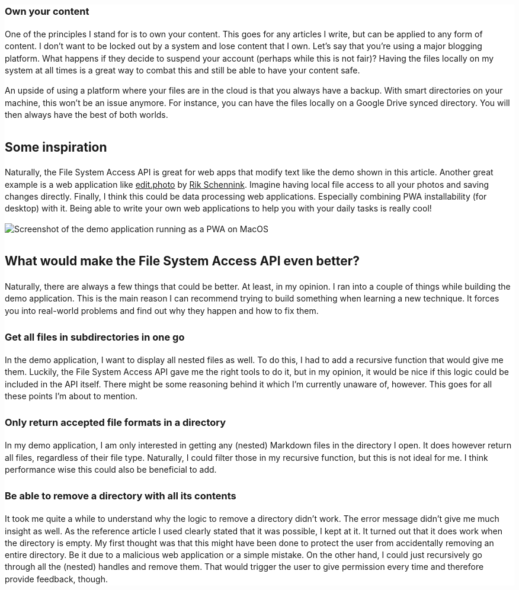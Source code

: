 ### Own your content

One of the principles I stand for is to own your content. This goes for any articles I write, but can be applied to any form of content. I don’t want to be locked out by a system and lose content that I own. Let’s say that you’re using a major blogging platform. What happens if they decide to suspend your account (perhaps while this is not fair)? Having the files locally on my system at all times is a great way to combat this and still be able to have your content safe.

An upside of using a platform where your files are in the cloud is that you always have a backup. With smart directories on your machine, this won’t be an issue anymore. For instance, you can have the files locally on a Google Drive synced directory. You will then always have the best of both worlds.

## Some inspiration

Naturally, the File System Access API is great for web apps that modify text like the demo shown in this article. Another great example is a web application like [edit.photo](http://edit.photo) by [Rik Schennink](https://twitter.com/rikschennink). Imagine having local file access to all your photos and saving changes directly. Finally, I think this could be data processing web applications. Especially combining PWA installability (for desktop) with it. Being able to write your own web applications to help you with your daily tasks is really cool!

![Screenshot of the demo application running as a PWA on MacOS](/articles/file-system-access-api/pwa-macos.png)

## What would make the File System Access API even better?

Naturally, there are always a few things that could be better. At least, in my opinion. I ran into a couple of things while building the demo application. This is the main reason I can recommend trying to build something when learning a new technique. It forces you into real-world problems and find out why they happen and how to fix them.

### Get all files in subdirectories in one go

In the demo application, I want to display all nested files as well. To do this, I had to add a recursive function that would give me them. Luckily, the File System Access API gave me the right tools to do it, but in my opinion, it would be nice if this logic could be included in the API itself. There might be some reasoning behind it which I’m currently unaware of, however. This goes for all these points I’m about to mention.

### Only return accepted file formats in a directory

In my demo application, I am only interested in getting any (nested) Markdown files in the directory I open. It does however return all files, regardless of their file type. Naturally, I could filter those in my recursive function, but this is not ideal for me. I think performance wise this could also be beneficial to add.

### Be able to remove a directory with all its contents

It took me quite a while to understand why the logic to remove a directory didn’t work. The error message didn’t give me much insight as well. As the reference article I used clearly stated that it was possible, I kept at it. It turned out that it does work when the directory is empty. My first thought was that this might have been done to protect the user from accidentally removing an entire directory. Be it due to a malicious web application or a simple mistake. On the other hand, I could just recursively go through all the (nested) handles and remove them. That would trigger the user to give permission every time and therefore provide feedback, though.

